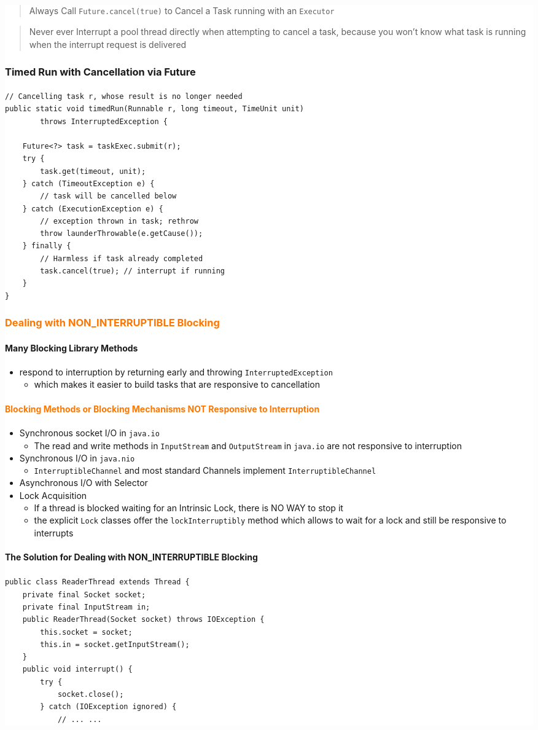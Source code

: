 > Always Call ``` Future.cancel(true) ``` to Cancel a Task running with an ``` Executor ```

> Never ever Interrupt a pool thread directly when attempting to cancel a task, 
> because you won’t know what task is running when the interrupt request is 
> delivered


### Timed Run with Cancellation via Future
``` 
// Cancelling task r, whose result is no longer needed
public static void timedRun(Runnable r, long timeout, TimeUnit unit) 
        throws InterruptedException {
        
    Future<?> task = taskExec.submit(r);
    try {
        task.get(timeout, unit);
    } catch (TimeoutException e) {
        // task will be cancelled below
    } catch (ExecutionException e) {
        // exception thrown in task; rethrow
        throw launderThrowable(e.getCause());
    } finally {
        // Harmless if task already completed
        task.cancel(true); // interrupt if running
    }
}
```

### <span style="color:#FF7700">Dealing with NON_INTERRUPTIBLE Blocking</span>

#### Many Blocking Library Methods 
- respond to interruption by returning early and throwing ``` InterruptedException ``` 
    - which makes it easier to build tasks that are responsive to cancellation 

#### <span style="color:#FF7700">Blocking Methods or Blocking Mechanisms NOT Responsive to Interruption</span> 
- Synchronous socket I/O in ``` java.io ```
    - The read and write methods in ``` InputStream ``` and ``` OutputStream ``` 
      in ``` java.io ``` are not responsive to interruption
- Synchronous I/O in ``` java.nio ```
    - ``` InterruptibleChannel ``` and most standard Channels implement 
      ``` InterruptibleChannel ```
- Asynchronous I/O with Selector
- Lock Acquisition
    - If a thread is blocked waiting for an Intrinsic Lock, there is NO WAY to
      stop it
    - the explicit ``` Lock ``` classes offer the ``` lockInterruptibly ``` 
      method which allows to wait for a lock and still be responsive to interrupts

#### The Solution for Dealing with NON_INTERRUPTIBLE Blocking
``` 
public class ReaderThread extends Thread {
    private final Socket socket;
    private final InputStream in;
    public ReaderThread(Socket socket) throws IOException {
        this.socket = socket;
        this.in = socket.getInputStream();
    }
    public void interrupt() {
        try {
            socket.close();
        } catch (IOException ignored) { 
            // ... ...
```